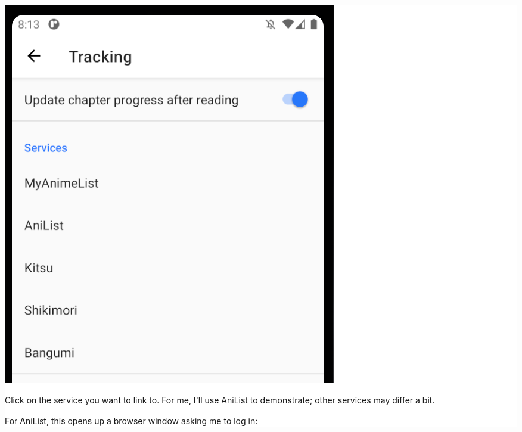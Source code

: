 ![Tracking menu.](./assets/tracking_menu.png)

Click on the service you want to link to. For me, I'll use AniList to demonstrate; other services may differ a bit.

For AniList, this opens up a browser window asking me to log in:
